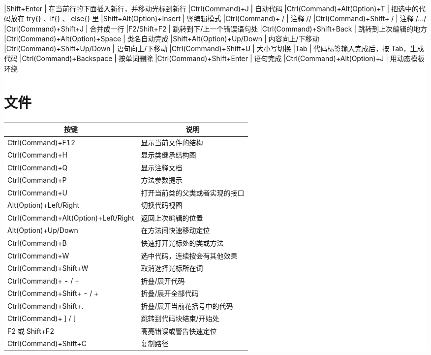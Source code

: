|Shift+Enter | 在当前行的下面插入新行，并移动光标到新行
|Ctrl(Command)+J | 自动代码
|Ctrl(Command)+Alt(Option)+T | 把选中的代码放在 try{} 、if{} 、 else{} 里
|Shift+Alt(Option)+Insert | 竖编辑模式
|Ctrl(Command)+ / | 注释 //
|Ctrl(Command)+Shift+ / | 注释 /…/
|Ctrl(Command)+Shift+J | 合并成一行
|F2/Shift+F2 | 跳转到下/上一个错误语句处
|Ctrl(Command)+Shift+Back | 跳转到上次编辑的地方
|Ctrl(Command)+Alt(Option)+Space | 类名自动完成
|Shift+Alt(Option)+Up/Down | 内容向上/下移动
|Ctrl(Command)+Shift+Up/Down | 语句向上/下移动
|Ctrl(Command)+Shift+U | 大小写切换
|Tab | 代码标签输入完成后，按 Tab，生成代码
|Ctrl(Command)+Backspace | 按单词删除
|Ctrl(Command)+Shift+Enter | 语句完成
|Ctrl(Command)+Alt(Option)+J | 用动态模板环绕

# 文件
|按键|说明|
|--------|--------|
|Ctrl(Command)+F12 | 显示当前文件的结构
|Ctrl(Command)+H | 显示类继承结构图
|Ctrl(Command)+Q | 显示注释文档
|Ctrl(Command)+P | 方法参数提示
|Ctrl(Command)+U | 打开当前类的父类或者实现的接口
|Alt(Option)+Left/Right | 切换代码视图
|Ctrl(Command)+Alt(Option)+Left/Right | 返回上次编辑的位置
|Alt(Option)+Up/Down | 在方法间快速移动定位
|Ctrl(Command)+B | 快速打开光标处的类或方法
|Ctrl(Command)+W | 选中代码，连续按会有其他效果
|Ctrl(Command)+Shift+W | 取消选择光标所在词
|Ctrl(Command)+ - / + | 折叠/展开代码
|Ctrl(Command)+Shift+ - / + | 折叠/展开全部代码
|Ctrl(Command)+Shift+. | 折叠/展开当前花括号中的代码
|Ctrl(Command)+ ] / [ | 跳转到代码块结束/开始处
|F2 或 Shift+F2 | 高亮错误或警告快速定位
|Ctrl(Command)+Shift+C | 复制路径